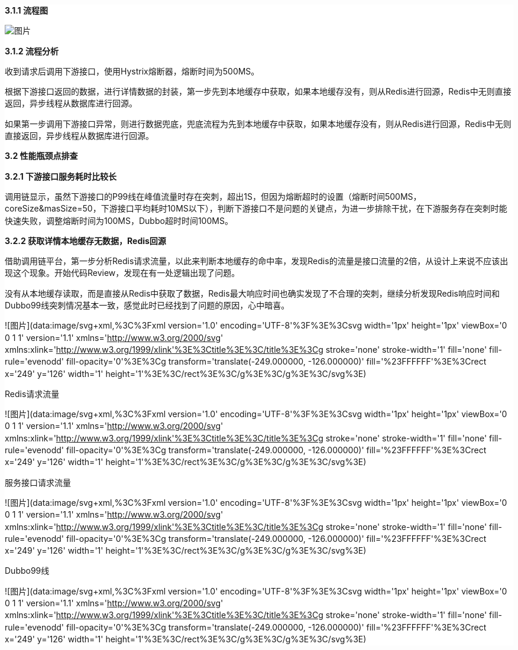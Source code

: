 **3.1.1 流程图**

  

![图片](https://mmbiz.qpic.cn/mmbiz_png/A1HKVXsfHNlupc5qC4Dicom8zNBhly4xH0IFTEGGBIDP6QvlLt2ZRiaELWTmYm4UiciaibZbzV7xZaNyKA9iamfnEyYA/640?wx_fmt=png&tp=wxpic&wxfrom=5&wx_lazy=1&wx_co=1)

  

**3.1.2 流程分析**

  

收到请求后调用下游接口，使用Hystrix熔断器，熔断时间为500MS。

  

根据下游接口返回的数据，进行详情数据的封装，第一步先到本地缓存中获取，如果本地缓存没有，则从Redis进行回源，Redis中无则直接返回，异步线程从数据库进行回源。

  

如果第一步调用下游接口异常，则进行数据兜底，兜底流程为先到本地缓存中获取，如果本地缓存没有，则从Redis进行回源，Redis中无则直接返回，异步线程从数据库进行回源。

  

**3.2 性能瓶颈点排查**

  

**3.2.1 下游接口服务耗时比较长**

  

调用链显示，虽然下游接口的P99线在峰值流量时存在突刺，超出1S，但因为熔断超时的设置（熔断时间500MS，coreSize&masSize=50，下游接口平均耗时10MS以下），判断下游接口不是问题的关键点，为进一步排除干扰，在下游服务存在突刺时能快速失败，调整熔断时间为100MS，Dubbo超时时间100MS。

  

**3.2.2 获取详情本地缓存无数据，Redis回源**

  

借助调用链平台，第一步分析Redis请求流量，以此来判断本地缓存的命中率，发现Redis的流量是接口流量的2倍，从设计上来说不应该出现这个现象。开始代码Review，发现在有一处逻辑出现了问题。

  

没有从本地缓存读取，而是直接从Redis中获取了数据，Redis最大响应时间也确实发现了不合理的突刺，继续分析发现Redis响应时间和Dubbo99线突刺情况基本一致，感觉此时已经找到了问题的原因，心中暗喜。

  

![图片](data:image/svg+xml,%3C%3Fxml version='1.0' encoding='UTF-8'%3F%3E%3Csvg width='1px' height='1px' viewBox='0 0 1 1' version='1.1' xmlns='http://www.w3.org/2000/svg' xmlns:xlink='http://www.w3.org/1999/xlink'%3E%3Ctitle%3E%3C/title%3E%3Cg stroke='none' stroke-width='1' fill='none' fill-rule='evenodd' fill-opacity='0'%3E%3Cg transform='translate(-249.000000, -126.000000)' fill='%23FFFFFF'%3E%3Crect x='249' y='126' width='1' height='1'%3E%3C/rect%3E%3C/g%3E%3C/g%3E%3C/svg%3E)

Redis请求流量

  

![图片](data:image/svg+xml,%3C%3Fxml version='1.0' encoding='UTF-8'%3F%3E%3Csvg width='1px' height='1px' viewBox='0 0 1 1' version='1.1' xmlns='http://www.w3.org/2000/svg' xmlns:xlink='http://www.w3.org/1999/xlink'%3E%3Ctitle%3E%3C/title%3E%3Cg stroke='none' stroke-width='1' fill='none' fill-rule='evenodd' fill-opacity='0'%3E%3Cg transform='translate(-249.000000, -126.000000)' fill='%23FFFFFF'%3E%3Crect x='249' y='126' width='1' height='1'%3E%3C/rect%3E%3C/g%3E%3C/g%3E%3C/svg%3E)

服务接口请求流量

  

![图片](data:image/svg+xml,%3C%3Fxml version='1.0' encoding='UTF-8'%3F%3E%3Csvg width='1px' height='1px' viewBox='0 0 1 1' version='1.1' xmlns='http://www.w3.org/2000/svg' xmlns:xlink='http://www.w3.org/1999/xlink'%3E%3Ctitle%3E%3C/title%3E%3Cg stroke='none' stroke-width='1' fill='none' fill-rule='evenodd' fill-opacity='0'%3E%3Cg transform='translate(-249.000000, -126.000000)' fill='%23FFFFFF'%3E%3Crect x='249' y='126' width='1' height='1'%3E%3C/rect%3E%3C/g%3E%3C/g%3E%3C/svg%3E)

Dubbo99线

  

![图片](data:image/svg+xml,%3C%3Fxml version='1.0' encoding='UTF-8'%3F%3E%3Csvg width='1px' height='1px' viewBox='0 0 1 1' version='1.1' xmlns='http://www.w3.org/2000/svg' xmlns:xlink='http://www.w3.org/1999/xlink'%3E%3Ctitle%3E%3C/title%3E%3Cg stroke='none' stroke-width='1' fill='none' fill-rule='evenodd' fill-opacity='0'%3E%3Cg transform='translate(-249.000000, -126.000000)' fill='%23FFFFFF'%3E%3Crect x='249' y='126' width='1' height='1'%3E%3C/rect%3E%3C/g%3E%3C/g%3E%3C/svg%3E)
